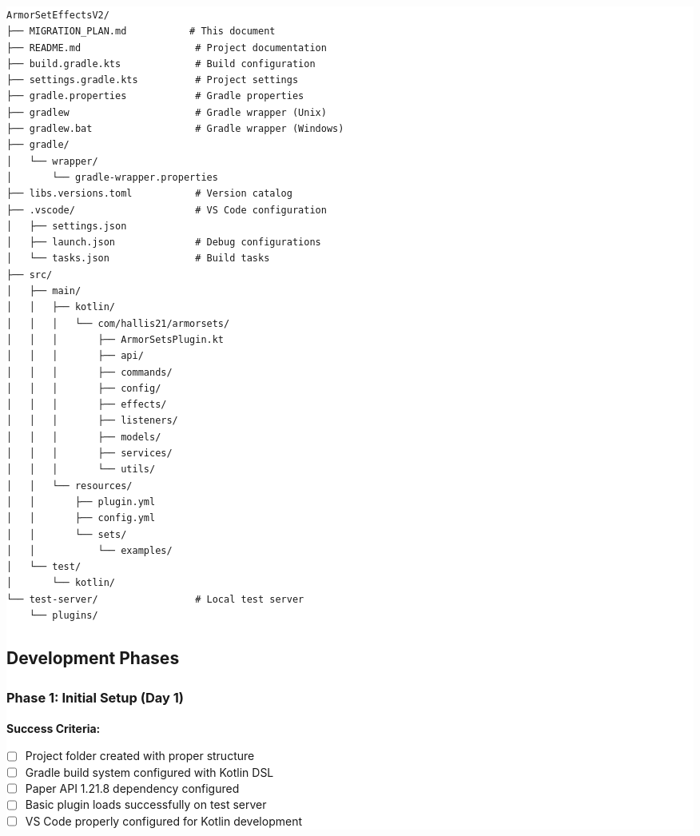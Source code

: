```
ArmorSetEffectsV2/
├── MIGRATION_PLAN.md           # This document
├── README.md                    # Project documentation
├── build.gradle.kts             # Build configuration
├── settings.gradle.kts          # Project settings
├── gradle.properties            # Gradle properties
├── gradlew                      # Gradle wrapper (Unix)
├── gradlew.bat                  # Gradle wrapper (Windows)
├── gradle/
│   └── wrapper/
│       └── gradle-wrapper.properties
├── libs.versions.toml           # Version catalog
├── .vscode/                     # VS Code configuration
│   ├── settings.json
│   ├── launch.json              # Debug configurations
│   └── tasks.json               # Build tasks
├── src/
│   ├── main/
│   │   ├── kotlin/
│   │   │   └── com/hallis21/armorsets/
│   │   │       ├── ArmorSetsPlugin.kt
│   │   │       ├── api/
│   │   │       ├── commands/
│   │   │       ├── config/
│   │   │       ├── effects/
│   │   │       ├── listeners/
│   │   │       ├── models/
│   │   │       ├── services/
│   │   │       └── utils/
│   │   └── resources/
│   │       ├── plugin.yml
│   │       ├── config.yml
│   │       └── sets/
│   │           └── examples/
│   └── test/
│       └── kotlin/
└── test-server/                 # Local test server
    └── plugins/
```

## Development Phases

### Phase 1: Initial Setup (Day 1)

**Success Criteria:**

- [ ] Project folder created with proper structure
- [ ] Gradle build system configured with Kotlin DSL
- [ ] Paper API 1.21.8 dependency configured
- [ ] Basic plugin loads successfully on test server
- [ ] VS Code properly configured for Kotlin development
